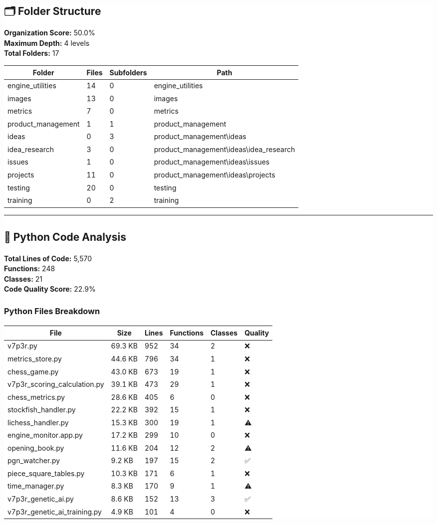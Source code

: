 
## 🗂️ Folder Structure

**Organization Score:** 50.0%  
**Maximum Depth:** 4 levels  
**Total Folders:** 17

| Folder | Files | Subfolders | Path |
|--------|-------|------------|------|
| engine_utilities | 14 | 0 | engine_utilities |
| images | 13 | 0 | images |
| metrics | 7 | 0 | metrics |
| product_management | 1 | 1 | product_management |
| ideas | 0 | 3 | product_management\ideas |
| idea_research | 3 | 0 | product_management\ideas\idea_research |
| issues | 1 | 0 | product_management\ideas\issues |
| projects | 11 | 0 | product_management\ideas\projects |
| testing | 20 | 0 | testing |
| training | 0 | 2 | training |


---

## 🐍 Python Code Analysis

**Total Lines of Code:** 5,570  
**Functions:** 248  
**Classes:** 21  
**Code Quality Score:** 22.9%

### Python Files Breakdown
| File | Size | Lines | Functions | Classes | Quality |
|------|------|-------|-----------|---------|---------|
| v7p3r.py | 69.3 KB | 952 | 34 | 2 | ❌ |
| metrics_store.py | 44.6 KB | 796 | 34 | 1 | ❌ |
| chess_game.py | 43.0 KB | 673 | 19 | 1 | ❌ |
| v7p3r_scoring_calculation.py | 39.1 KB | 473 | 29 | 1 | ❌ |
| chess_metrics.py | 28.6 KB | 405 | 6 | 0 | ❌ |
| stockfish_handler.py | 22.2 KB | 392 | 15 | 1 | ❌ |
| lichess_handler.py | 15.3 KB | 300 | 19 | 1 | ⚠️ |
| engine_monitor.app.py | 17.2 KB | 299 | 10 | 0 | ❌ |
| opening_book.py | 11.6 KB | 204 | 12 | 2 | ⚠️ |
| pgn_watcher.py | 9.2 KB | 197 | 15 | 2 | ✅ |
| piece_square_tables.py | 10.3 KB | 171 | 6 | 1 | ❌ |
| time_manager.py | 8.3 KB | 170 | 9 | 1 | ⚠️ |
| v7p3r_genetic_ai.py | 8.6 KB | 152 | 13 | 3 | ✅ |
| v7p3r_genetic_ai_training.py | 4.9 KB | 101 | 4 | 0 | ❌ |